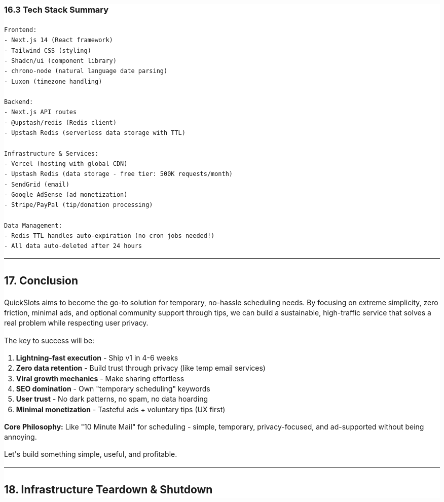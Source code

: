 ### 16.3 Tech Stack Summary
```
Frontend:
- Next.js 14 (React framework)
- Tailwind CSS (styling)
- Shadcn/ui (component library)
- chrono-node (natural language date parsing)
- Luxon (timezone handling)

Backend:
- Next.js API routes
- @upstash/redis (Redis client)
- Upstash Redis (serverless data storage with TTL)

Infrastructure & Services:
- Vercel (hosting with global CDN)
- Upstash Redis (data storage - free tier: 500K requests/month)
- SendGrid (email)
- Google AdSense (ad monetization)
- Stripe/PayPal (tip/donation processing)

Data Management:
- Redis TTL handles auto-expiration (no cron jobs needed!)
- All data auto-deleted after 24 hours
```

---

## 17. Conclusion

QuickSlots aims to become the go-to solution for temporary, no-hassle scheduling needs. By focusing on extreme simplicity, zero friction, minimal ads, and optional community support through tips, we can build a sustainable, high-traffic service that solves a real problem while respecting user privacy.

The key to success will be:
1. **Lightning-fast execution** - Ship v1 in 4-6 weeks
2. **Zero data retention** - Build trust through privacy (like temp email services)
3. **Viral growth mechanics** - Make sharing effortless
4. **SEO domination** - Own "temporary scheduling" keywords
5. **User trust** - No dark patterns, no spam, no data hoarding
6. **Minimal monetization** - Tasteful ads + voluntary tips (UX first)

**Core Philosophy:** Like "10 Minute Mail" for scheduling - simple, temporary, privacy-focused, and ad-supported without being annoying.

Let's build something simple, useful, and profitable.

---

## 18. Infrastructure Teardown & Shutdown
